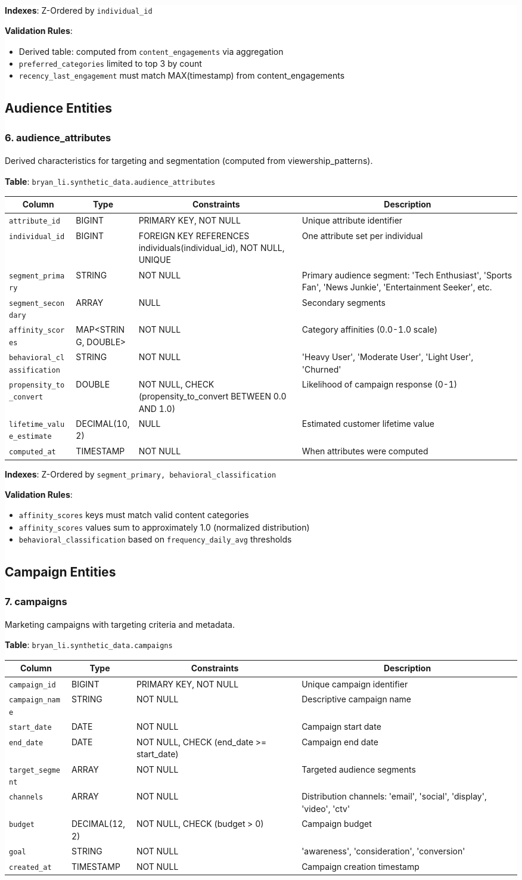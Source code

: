 **Indexes**: Z-Ordered by `individual_id`

**Validation Rules**:
- Derived table: computed from `content_engagements` via aggregation
- `preferred_categories` limited to top 3 by count
- `recency_last_engagement` must match MAX(timestamp) from content_engagements

## Audience Entities

### 6. audience_attributes

Derived characteristics for targeting and segmentation (computed from viewership_patterns).

**Table**: `bryan_li.synthetic_data.audience_attributes`

| Column | Type | Constraints | Description |
|--------|------|-------------|-------------|
| `attribute_id` | BIGINT | PRIMARY KEY, NOT NULL | Unique attribute identifier |
| `individual_id` | BIGINT | FOREIGN KEY REFERENCES individuals(individual_id), NOT NULL, UNIQUE | One attribute set per individual |
| `segment_primary` | STRING | NOT NULL | Primary audience segment: 'Tech Enthusiast', 'Sports Fan', 'News Junkie', 'Entertainment Seeker', etc. |
| `segment_secondary` | ARRAY<STRING> | NULL | Secondary segments |
| `affinity_scores` | MAP<STRING, DOUBLE> | NOT NULL | Category affinities (0.0-1.0 scale) |
| `behavioral_classification` | STRING | NOT NULL | 'Heavy User', 'Moderate User', 'Light User', 'Churned' |
| `propensity_to_convert` | DOUBLE | NOT NULL, CHECK (propensity_to_convert BETWEEN 0.0 AND 1.0) | Likelihood of campaign response (0-1) |
| `lifetime_value_estimate` | DECIMAL(10,2) | NULL | Estimated customer lifetime value |
| `computed_at` | TIMESTAMP | NOT NULL | When attributes were computed |

**Indexes**: Z-Ordered by `segment_primary, behavioral_classification`

**Validation Rules**:
- `affinity_scores` keys must match valid content categories
- `affinity_scores` values sum to approximately 1.0 (normalized distribution)
- `behavioral_classification` based on `frequency_daily_avg` thresholds

## Campaign Entities

### 7. campaigns

Marketing campaigns with targeting criteria and metadata.

**Table**: `bryan_li.synthetic_data.campaigns`

| Column | Type | Constraints | Description |
|--------|------|-------------|-------------|
| `campaign_id` | BIGINT | PRIMARY KEY, NOT NULL | Unique campaign identifier |
| `campaign_name` | STRING | NOT NULL | Descriptive campaign name |
| `start_date` | DATE | NOT NULL | Campaign start date |
| `end_date` | DATE | NOT NULL, CHECK (end_date >= start_date) | Campaign end date |
| `target_segment` | ARRAY<STRING> | NOT NULL | Targeted audience segments |
| `channels` | ARRAY<STRING> | NOT NULL | Distribution channels: 'email', 'social', 'display', 'video', 'ctv' |
| `budget` | DECIMAL(12,2) | NOT NULL, CHECK (budget > 0) | Campaign budget |
| `goal` | STRING | NOT NULL | 'awareness', 'consideration', 'conversion' |
| `created_at` | TIMESTAMP | NOT NULL | Campaign creation timestamp |
